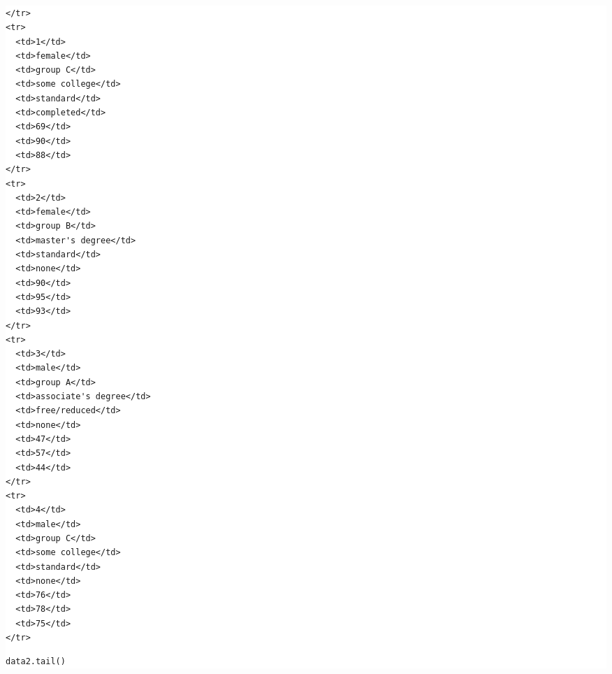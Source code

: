     </tr>
    <tr>
      <td>1</td>
      <td>female</td>
      <td>group C</td>
      <td>some college</td>
      <td>standard</td>
      <td>completed</td>
      <td>69</td>
      <td>90</td>
      <td>88</td>
    </tr>
    <tr>
      <td>2</td>
      <td>female</td>
      <td>group B</td>
      <td>master's degree</td>
      <td>standard</td>
      <td>none</td>
      <td>90</td>
      <td>95</td>
      <td>93</td>
    </tr>
    <tr>
      <td>3</td>
      <td>male</td>
      <td>group A</td>
      <td>associate's degree</td>
      <td>free/reduced</td>
      <td>none</td>
      <td>47</td>
      <td>57</td>
      <td>44</td>
    </tr>
    <tr>
      <td>4</td>
      <td>male</td>
      <td>group C</td>
      <td>some college</td>
      <td>standard</td>
      <td>none</td>
      <td>76</td>
      <td>78</td>
      <td>75</td>
    </tr>
  </tbody>
</table>
</div>




```python
data2.tail()
```
